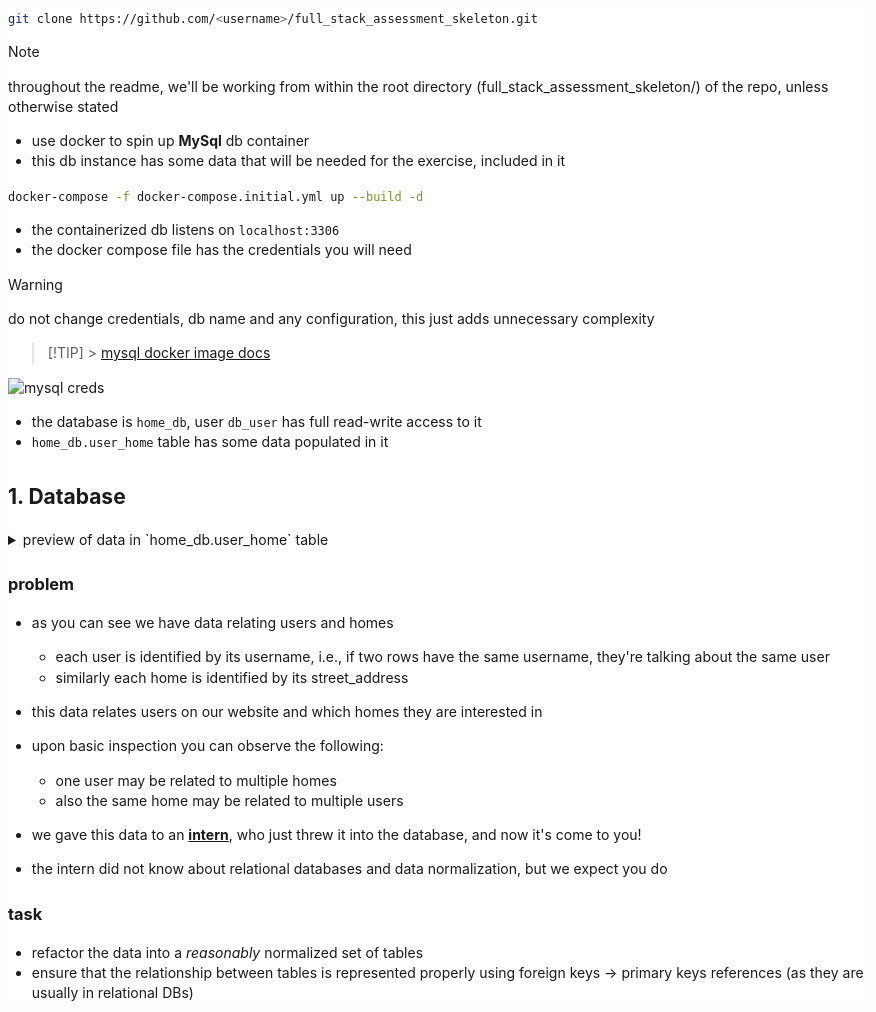 ```bash
git clone https://github.com/<username>/full_stack_assessment_skeleton.git
```

> [!NOTE]
> throughout the readme, we'll be working from within the root directory (full_stack_assessment_skeleton/) of the repo, unless otherwise stated

- use docker to spin up **MySql** db container
- this db instance has some data that will be needed for the exercise, included in it

```bash
docker-compose -f docker-compose.initial.yml up --build -d
```

- the containerized db listens on `localhost:3306`
- the docker compose file has the credentials you will need

> [!WARNING]
> do not change credentials, db name and any configuration, this just adds unnecessary complexity

> [!TIP] > [mysql docker image docs](https://hub.docker.com/_/mysql)

![mysql creds](images/mysql_creds.png)

- the database is `home_db`, user `db_user` has full read-write access to it
- `home_db.user_home` table has some data populated in it

## 1. Database

<details><summary>preview of data in `home_db.user_home` table</summary></details>

### problem

- as you can see we have data relating users and homes

  - each user is identified by its username, i.e., if two rows have the same username, they're talking about the same user
  - similarly each home is identified by its street_address

- this data relates users on our website and which homes they are interested in

- upon basic inspection you can observe the following:

  - one user may be related to multiple homes
  - also the same home may be related to multiple users

- we gave this data to an [**intern**](https://www.urbandictionary.com/define.php?term=intern), who just threw it into the database, and now it's come to you!

- the intern did not know about relational databases and data normalization, but we expect you do

### task

- refactor the data into a _reasonably_ normalized set of tables
- ensure that the relationship between tables is represented properly using foreign keys -> primary keys references (as they are usually in relational DBs)
